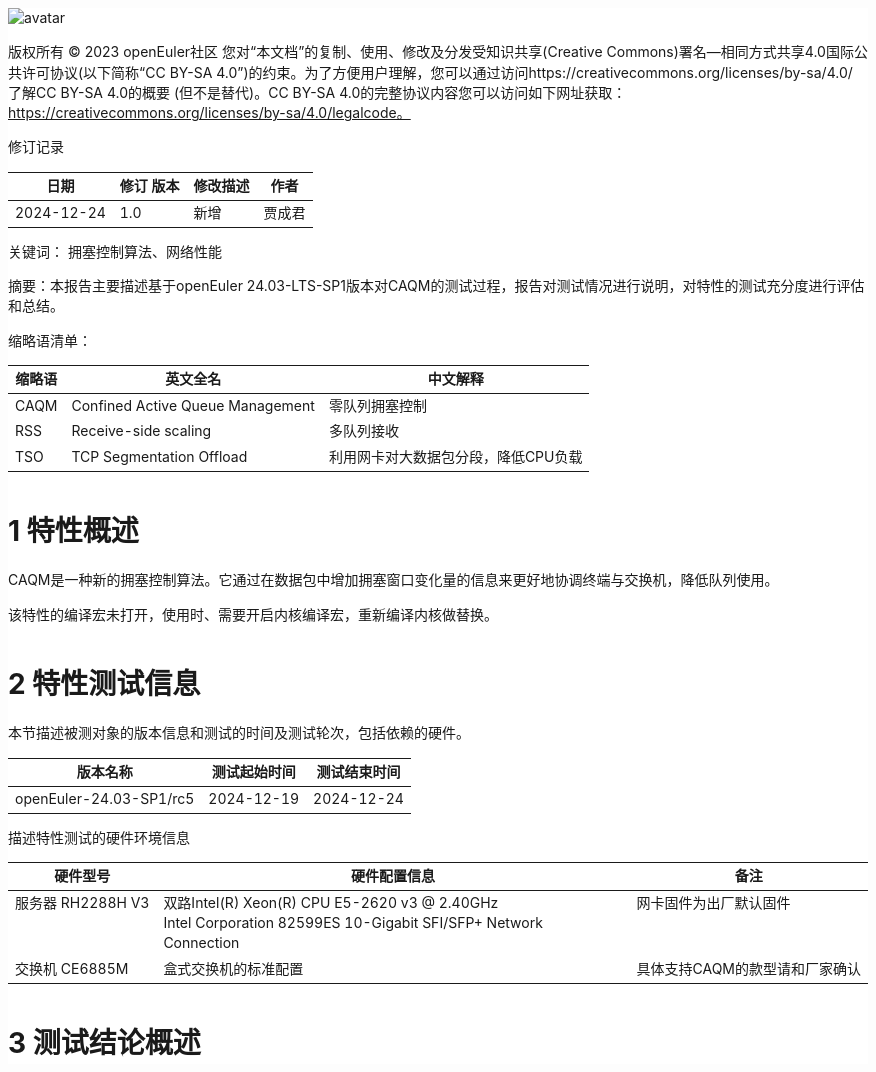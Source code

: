 ![avatar](../../images/openEuler.png)


版权所有 © 2023  openEuler社区
 您对“本文档”的复制、使用、修改及分发受知识共享(Creative Commons)署名—相同方式共享4.0国际公共许可协议(以下简称“CC BY-SA 4.0”)的约束。为了方便用户理解，您可以通过访问https://creativecommons.org/licenses/by-sa/4.0/ 了解CC BY-SA 4.0的概要 (但不是替代)。CC BY-SA 4.0的完整协议内容您可以访问如下网址获取：https://creativecommons.org/licenses/by-sa/4.0/legalcode。

修订记录

| 日期       | 修订   版本 | 修改描述 | 作者 |
| ---------- | ----------- | -------- | ---- |
| 2024-12-24 | 1.0         | 新增     | 贾成君 |

关键词： 拥塞控制算法、网络性能

摘要：本报告主要描述基于openEuler 24.03-LTS-SP1版本对CAQM的测试过程，报告对测试情况进行说明，对特性的测试充分度进行评估和总结。


缩略语清单：

| 缩略语 | 英文全名 | 中文解释 |
| ------ | -------- | -------- |
| CAQM | Confined Active Queue Management | 零队列拥塞控制 |
| RSS | Receive-side scaling | 多队列接收 |
| TSO | TCP Segmentation Offload | 利用网卡对大数据包分段，降低CPU负载 |


# 1     特性概述

CAQM是一种新的拥塞控制算法。它通过在数据包中增加拥塞窗口变化量的信息来更好地协调终端与交换机，降低队列使用。

该特性的编译宏未打开，使用时、需要开启内核编译宏，重新编译内核做替换。

# 2     特性测试信息

本节描述被测对象的版本信息和测试的时间及测试轮次，包括依赖的硬件。

| 版本名称             | 测试起始时间 | 测试结束时间 |
| -------------------- | ------------ | ------------ |
| openEuler-24.03-SP1/rc5 | 2024-12-19    | 2024-12-24    |

描述特性测试的硬件环境信息

| 硬件型号 | 硬件配置信息 | 备注 |
| -------- | ------------ | ---- |
| 服务器 RH2288H V3  | 双路Intel(R) Xeon(R) CPU E5-2620 v3 @ 2.40GHz <br> Intel Corporation 82599ES 10-Gigabit SFI/SFP+ Network Connection  | 网卡固件为出厂默认固件  |
| 交换机 CE6885M    |  盒式交换机的标准配置 | 具体支持CAQM的款型请和厂家确认 |

# 3     测试结论概述
